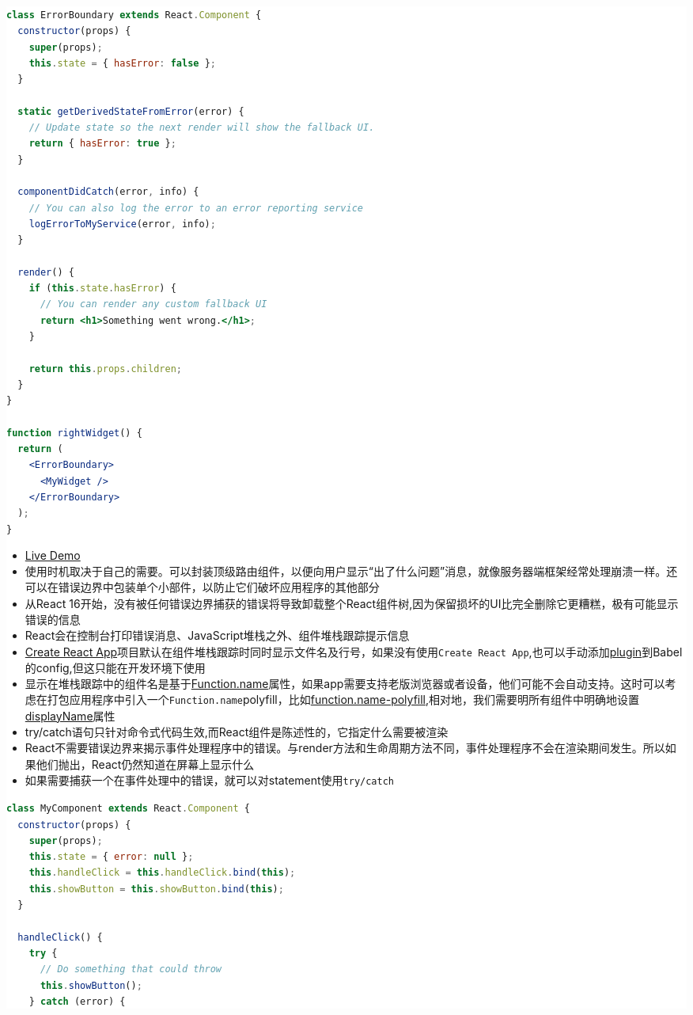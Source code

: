 ```jsx
class ErrorBoundary extends React.Component {
  constructor(props) {
    super(props);
    this.state = { hasError: false };
  }

  static getDerivedStateFromError(error) {
    // Update state so the next render will show the fallback UI.
    return { hasError: true };
  }

  componentDidCatch(error, info) {
    // You can also log the error to an error reporting service
    logErrorToMyService(error, info);
  }

  render() {
    if (this.state.hasError) {
      // You can render any custom fallback UI
      return <h1>Something went wrong.</h1>;
    }

    return this.props.children;
  }
}

function rightWidget() {
  return (
    <ErrorBoundary>
      <MyWidget />
    </ErrorBoundary>
  );
}
```

- [Live Demo](https://codepen.io/gaearon/pen/wqvxGa?editors=0010)
- 使用时机取决于自己的需要。可以封装顶级路由组件，以便向用户显示“出了什么问题”消息，就像服务器端框架经常处理崩溃一样。还可以在错误边界中包装单个小部件，以防止它们破坏应用程序的其他部分
- 从React 16开始，没有被任何错误边界捕获的错误将导致卸载整个React组件树,因为保留损坏的UI比完全删除它更糟糕，极有可能显示错误的信息
- React会在控制台打印错误消息、JavaScript堆栈之外、组件堆栈跟踪提示信息
- [Create React App](https://github.com/facebookincubator/create-react-app)项目默认在组件堆栈跟踪时同时显示文件名及行号，如果没有使用`Create React App`,也可以手动添加[plugin](https://www.npmjs.com/package/babel-plugin-transform-react-jsx-source)到Babel的config,但这只能在开发环境下使用
- 显示在堆栈跟踪中的组件名是基于[Function.name](https://developer.mozilla.org/en-US/docs/Web/JavaScript/Reference/Global_Objects/Function/name)属性，如果app需要支持老版浏览器或者设备，他们可能不会自动支持。这时可以考虑在打包应用程序中引入一个`Function.name`polyfill，比如[function.name-polyfill](https://github.com/JamesMGreene/Function.name),相对地，我们需要明所有组件中明确地设置[displayName](https://reactjs.org/docs/react-component.html#displayname)属性
- try/catch语句只针对命令式代码生效,而React组件是陈述性的，它指定什么需要被渲染
- React不需要错误边界来揭示事件处理程序中的错误。与render方法和生命周期方法不同，事件处理程序不会在渲染期间发生。所以如果他们抛出，React仍然知道在屏幕上显示什么
- 如果需要捕获一个在事件处理中的错误，就可以对statement使用`try/catch`

```jsx
class MyComponent extends React.Component {
  constructor(props) {
    super(props);
    this.state = { error: null };
    this.handleClick = this.handleClick.bind(this);
    this.showButton = this.showButton.bind(this);
  }

  handleClick() {
    try {
      // Do something that could throw
      this.showButton();
    } catch (error) {
```